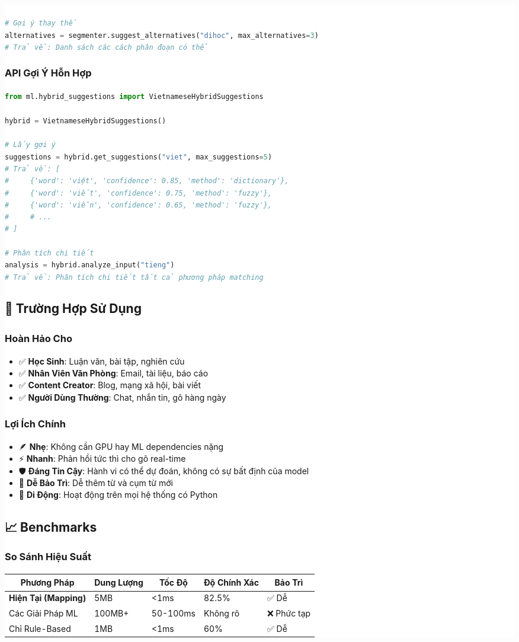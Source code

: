 ```python

# Gợi ý thay thế
alternatives = segmenter.suggest_alternatives("dihoc", max_alternatives=3)
# Trả về: Danh sách các cách phân đoạn có thể
```

### **API Gợi Ý Hỗn Hợp**

```python
from ml.hybrid_suggestions import VietnameseHybridSuggestions

hybrid = VietnameseHybridSuggestions()

# Lấy gợi ý
suggestions = hybrid.get_suggestions("viet", max_suggestions=5)
# Trả về: [
#     {'word': 'việt', 'confidence': 0.85, 'method': 'dictionary'},
#     {'word': 'viết', 'confidence': 0.75, 'method': 'fuzzy'},
#     {'word': 'viễn', 'confidence': 0.65, 'method': 'fuzzy'},
#     # ...
# ]

# Phân tích chi tiết
analysis = hybrid.analyze_input("tieng")
# Trả về: Phân tích chi tiết tất cả phương pháp matching
```

## 🚀 Trường Hợp Sử Dụng

### **Hoàn Hảo Cho**

- ✅ **Học Sinh**: Luận văn, bài tập, nghiên cứu
- ✅ **Nhân Viên Văn Phòng**: Email, tài liệu, báo cáo
- ✅ **Content Creator**: Blog, mạng xã hội, bài viết
- ✅ **Người Dùng Thường**: Chat, nhắn tin, gõ hàng ngày

### **Lợi Ích Chính**

- 🪶 **Nhẹ**: Không cần GPU hay ML dependencies nặng
- ⚡ **Nhanh**: Phản hồi tức thì cho gõ real-time
- 🛡️ **Đáng Tin Cậy**: Hành vi có thể dự đoán, không có sự bất định của model
- 🔧 **Dễ Bảo Trì**: Dễ thêm từ và cụm từ mới
- 📱 **Di Động**: Hoạt động trên mọi hệ thống có Python

## 📈 Benchmarks

### **So Sánh Hiệu Suất**

| Phương Pháp            | Dung Lượng | Tốc Độ   | Độ Chính Xác | Bảo Trì     |
| ---------------------- | ---------- | -------- | ------------ | ----------- |
| **Hiện Tại (Mapping)** | 5MB        | <1ms     | 82.5%        | ✅ Dễ       |
| Các Giải Pháp ML       | 100MB+     | 50-100ms | Không rõ     | ❌ Phức tạp |
| Chỉ Rule-Based         | 1MB        | <1ms     | 60%          | ✅ Dễ       |
